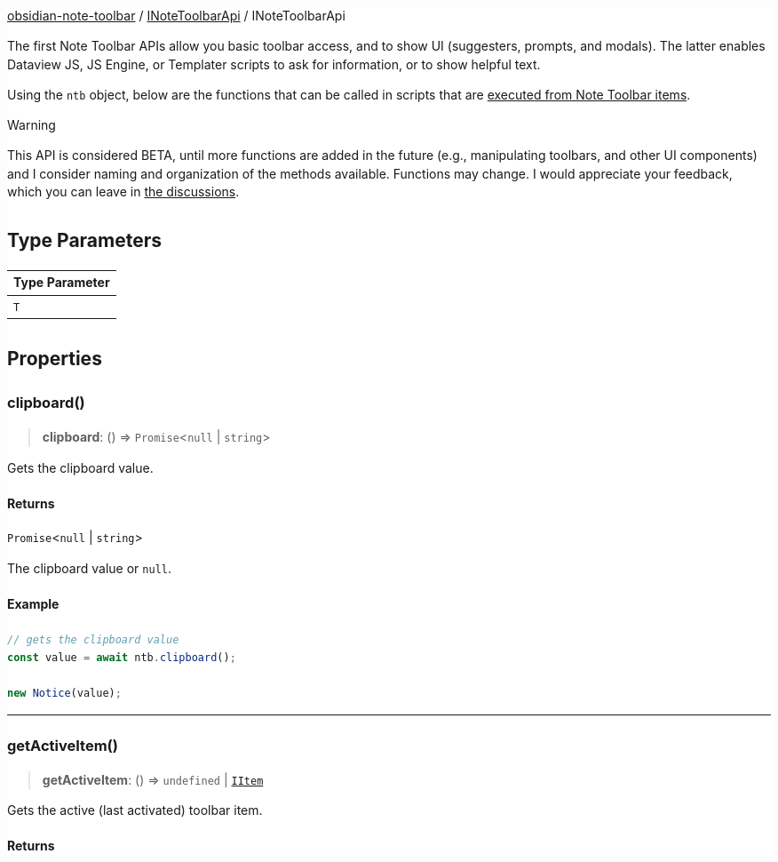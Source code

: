 [obsidian-note-toolbar](index.md) / [INoteToolbarApi](INoteToolbarApi.md) / INoteToolbarApi

The first Note Toolbar APIs allow you basic toolbar access, and to show UI (suggesters, prompts, and modals). The latter enables Dataview JS, JS Engine, or Templater scripts to ask for information, or to show helpful text.

Using the `ntb` object, below are the functions that can be called in scripts that are [executed from Note Toolbar items](https://github.com/chrisgurney/obsidian-note-toolbar/wiki/Executing-scripts).

> [!warning]
> This API is considered BETA, until more functions are added in the future (e.g., manipulating toolbars, and other UI components) and I consider naming and organization of the methods available. Functions may change.
> I would appreciate your feedback, which you can leave in [the discussions](https://github.com/chrisgurney/obsidian-note-toolbar/discussions).

## Type Parameters

| Type Parameter |
| ------ |
| `T` |

## Properties

### clipboard()

> **clipboard**: () => `Promise`\<`null` \| `string`\>

Gets the clipboard value.

#### Returns

`Promise`\<`null` \| `string`\>

The clipboard value or `null`.

#### Example

```ts
// gets the clipboard value
const value = await ntb.clipboard();

new Notice(value);
```

***

### getActiveItem()

> **getActiveItem**: () => `undefined` \| [`IItem`](IItem.Interface.IItem.md)

Gets the active (last activated) toolbar item.

#### Returns
